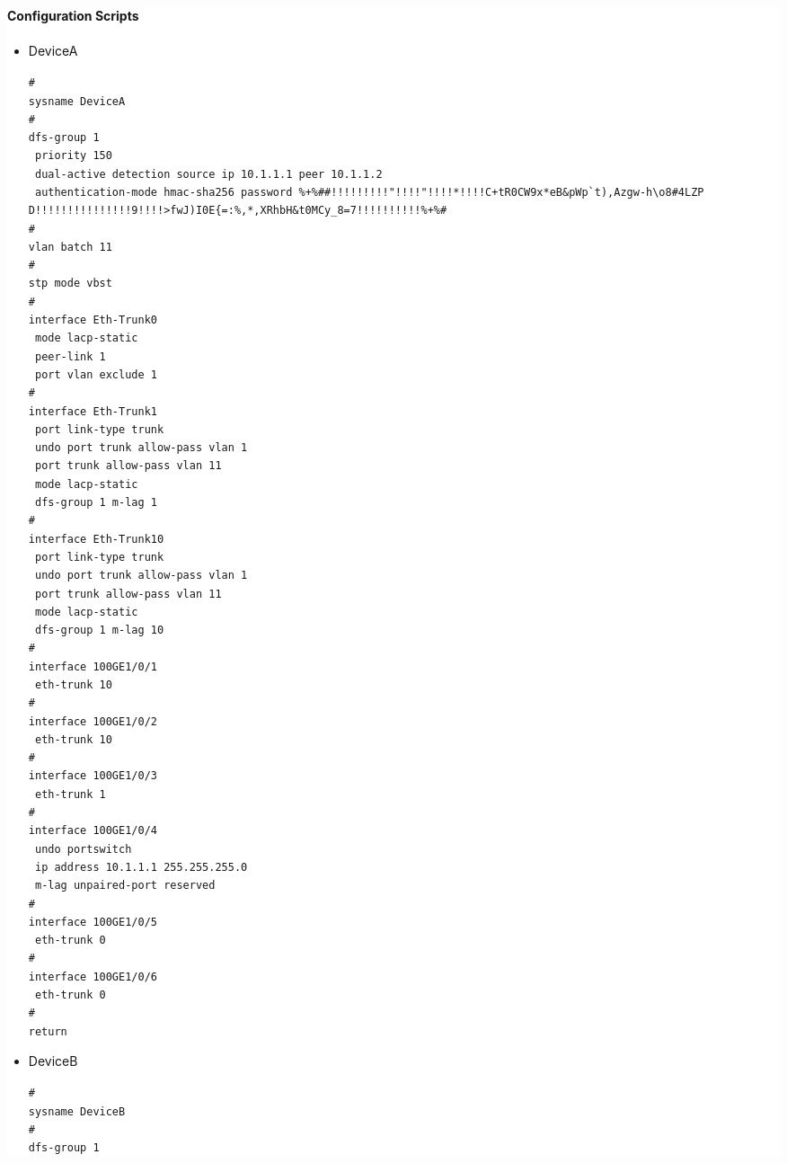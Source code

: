 #### Configuration Scripts

* DeviceA
  ```
  #
  sysname DeviceA
  #
  dfs-group 1
   priority 150
   dual-active detection source ip 10.1.1.1 peer 10.1.1.2
   authentication-mode hmac-sha256 password %+%##!!!!!!!!!"!!!!"!!!!*!!!!C+tR0CW9x*eB&pWp`t),Azgw-h\o8#4LZPD!!!!!!!!!!!!!!!9!!!!>fwJ)I0E{=:%,*,XRhbH&t0MCy_8=7!!!!!!!!!!%+%#
  #
  vlan batch 11
  #
  stp mode vbst
  #
  interface Eth-Trunk0
   mode lacp-static
   peer-link 1
   port vlan exclude 1
  #
  interface Eth-Trunk1
   port link-type trunk
   undo port trunk allow-pass vlan 1
   port trunk allow-pass vlan 11
   mode lacp-static
   dfs-group 1 m-lag 1
  #
  interface Eth-Trunk10
   port link-type trunk
   undo port trunk allow-pass vlan 1
   port trunk allow-pass vlan 11
   mode lacp-static
   dfs-group 1 m-lag 10
  #
  interface 100GE1/0/1
   eth-trunk 10
  #
  interface 100GE1/0/2
   eth-trunk 10
  #
  interface 100GE1/0/3
   eth-trunk 1
  #
  interface 100GE1/0/4
   undo portswitch
   ip address 10.1.1.1 255.255.255.0
   m-lag unpaired-port reserved
  #
  interface 100GE1/0/5
   eth-trunk 0
  #
  interface 100GE1/0/6
   eth-trunk 0
  #
  return
  ```
* DeviceB
  ```
  #
  sysname DeviceB
  #
  dfs-group 1
  ```